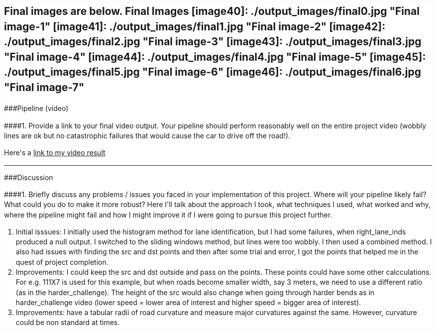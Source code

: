 Final images are below.
Final Images
[image40]: ./output_images/final0.jpg "Final image-1"
[image41]: ./output_images/final1.jpg "Final image-2"
[image42]: ./output_images/final2.jpg "Final image-3"
[image43]: ./output_images/final3.jpg "Final image-4"
[image44]: ./output_images/final4.jpg "Final image-5"
[image45]: ./output_images/final5.jpg "Final image-6"
[image46]: ./output_images/final6.jpg "Final image-7"
---

###Pipeline (video)

####1. Provide a link to your final video output.  Your pipeline should perform reasonably well on the entire project video (wobbly lines are ok but no catastrophic failures that would cause the car to drive off the road!).

Here's a [link to my video result](./project_marked_lanes.mp4)

---

###Discussion

####1. Briefly discuss any problems / issues you faced in your implementation of this project.  Where will your pipeline likely fail?  What could you do to make it more robust?
Here I'll talk about the approach I took, what techniques I used, what worked and why, where the pipeline might fail and how I might improve it if I were going to pursue this project further.

1. Initial isssues: 
I initially used the histogram method for lane identification, but I had some failures, when right_lane_inds produced a null output. I switched to the sliding windows method, but lines were too wobbly.
I then used a combined method.
I also had issues with finding the src and dst points and then after some trial and error, I got the points that helped me in the quest of project completion.
2. Improvements:
I could keep the src and dst outside and pass on the points. These points could have some other calcculations. 
For e.g. 111X7 is used for this example, but when roads become smaller width, say 3 meters, we need to use a different ratio (as in the harder_challenge).
The height of the src would also change when going through harder bends as in harder_challenge video (lower speed = lower area of interest and higher speed = bigger area of interest).
3. Improvements:
have a tabular radii of road curvature and measure major curvatures against the same. However, curvature could be non standard at times.

  



[//]: # (Image References)
[image1]: ./output_images/calibration_undist1.jpg "Undistorted-1"
[image2]: ./output_images/calibration_undist1.jpg "Undistorted-2"
[image3]: ./output_images/calibration_undist1.jpg "Undistorted-3"
[image4]: ./output_images/calibration_undist1.jpg "Undistorted-4"
[image5]: ./output_images/calibration_undist1.jpg "Undistorted-5"
[image6]: ./output_images/calibration_undist1.jpg "Undistorted-6"
[image7]: ./output_images/calibration_undist1.jpg "Undistorted-7"
[image8]: ./output_images/calibration_undist1.jpg "Undistorted-8"
[image9]: ./output_images/calibration_undist1.jpg "Undistorted-9"
[image10]: ./output_images/calibration_undist1.jpg "Undistorted-10"
[image11]: ./output_images/calibration_undist1.jpg "Undistorted-11"
[image12]: ./output_images/calibration_undist1.jpg "Undistorted-12"
[image13]: ./output_images/calibration_undist1.jpg "Undistorted-13"
[image14]: ./output_images/calibration_undist1.jpg "Undistorted-14"
[image15]: ./output_images/calibration_undist1.jpg "Undistorted-15"
[image16]: ./output_images/calibration_undist1.jpg "Undistorted-16"
[image17]: ./output_images/calibration_undist1.jpg "Undistorted-17"
[image18]: ./output_images/calibration_undist1.jpg "Undistorted-18"
[image19]: ./output_images/calibration_undist1.jpg "Undistorted-19"
[image20]: ./output_images/calibration_undist1.jpg "Undistorted-20"
[image21]: ./output_images/undist0.jpg "Undistorted-Testimage-1"
[image22]: ./output_images/undist1.jpg "Undistorted-Testimage-2"
[image23]: ./output_images/undist2.jpg "Undistorted-Testimage-3"
[image24]: ./output_images/undist3.jpg "Undistorted-Testimage-4"
[image25]: ./output_images/undist4.jpg "Undistorted-Testimage-5"
[image24]: ./output_images/undist5.jpg "Undistorted-Testimage-6"
[image25]: ./output_images/undist6.jpg "Undistorted-Testimage-7"
[image26]: ./output_images/Pipeline0.jpg "Thresholded image-1"
[image27]: ./output_images/Pipeline1.jpg "Thresholded image-2"
[image28]: ./output_images/Pipeline2.jpg "Thresholded image-3"
[image29]: ./output_images/Pipeline3.jpg "Thresholded image-4"
[image30]: ./output_images/Pipeline4.jpg "Thresholded image-5"
[image31]: ./output_images/Pipeline5.jpg "Thresholded image-6"
[image32]: ./output_images/Pipeline6.jpg "Thresholded image-7"
[image33]: ./output_images/top_down0.jpg "Perspective transformed image-1"
[image34]: ./output_images/top_down1.jpg "Perspective transformed image-2"
[image35]: ./output_images/top_down2.jpg "Perspective transformed image-3"
[image36]: ./output_images/top_down3.jpg "Perspective transformed image-4"
[image37]: ./output_images/top_down4.jpg "Perspective transformed image-5"
[image38]: ./output_images/top_down5.jpg "Perspective transformed image-6"
[image39]: ./output_images/top_down6.jpg "Perspective transformed image-7"
[image47]: ./output_images/win_centroid0.jpg "Sliding-Win image-1"
[image48]: ./output_images/win_centroid1.jpg "Sliding-Win image-2"
[image49]: ./output_images/win_centroid2.jpg "Sliding-Win image-3"
[image50]: ./output_images/win_centroid3.jpg "Sliding-Win image-4"
[image51]: ./output_images/win_centroid4.jpg "Sliding-Win image-5"
[image52]: ./output_images/win_centroid5.jpg "Sliding-Win image-6"
[image53]: ./output_images/win_centroid6.jpg "Sliding-Win image-7"
[video1]: ./project_marked_lanes.mp4 "Video"
[image1]: ./output_images/calibration_undist1.jpg "Undistorted-1"
[image2]: ./output_images/calibration_undist1.jpg "Undistorted-2"
[image3]: ./output_images/calibration_undist1.jpg "Undistorted-3"
[image4]: ./output_images/calibration_undist1.jpg "Undistorted-4"
[image5]: ./output_images/calibration_undist1.jpg "Undistorted-5"
[image6]: ./output_images/calibration_undist1.jpg "Undistorted-6"
[image7]: ./output_images/calibration_undist1.jpg "Undistorted-7"
[image8]: ./output_images/calibration_undist1.jpg "Undistorted-8"
[image9]: ./output_images/calibration_undist1.jpg "Undistorted-9"
[image10]: ./output_images/calibration_undist1.jpg "Undistorted-10"
[image11]: ./output_images/calibration_undist1.jpg "Undistorted-11"
[image12]: ./output_images/calibration_undist1.jpg "Undistorted-12"
[image13]: ./output_images/calibration_undist1.jpg "Undistorted-13"
[image14]: ./output_images/calibration_undist1.jpg "Undistorted-14"
[image15]: ./output_images/calibration_undist1.jpg "Undistorted-15"
[image16]: ./output_images/calibration_undist1.jpg "Undistorted-16"
[image17]: ./output_images/calibration_undist1.jpg "Undistorted-17"
[image18]: ./output_images/calibration_undist1.jpg "Undistorted-18"
[image19]: ./output_images/calibration_undist1.jpg "Undistorted-19"
[image20]: ./output_images/calibration_undist1.jpg "Undistorted-20"
[image21]: ./output_images/undist0.jpg "Undistorted-Testimage-1"
[image22]: ./output_images/undist1.jpg "Undistorted-Testimage-2"
[image23]: ./output_images/undist2.jpg "Undistorted-Testimage-3"
[image24]: ./output_images/undist3.jpg "Undistorted-Testimage-4"
[image25]: ./output_images/undist4.jpg "Undistorted-Testimage-5"
[image24]: ./output_images/undist5.jpg "Undistorted-Testimage-6"
[image25]: ./output_images/undist6.jpg "Undistorted-Testimage-7"
[image26]: ./output_images/Pipeline0.jpg "Thresholded image-1"
[image27]: ./output_images/Pipeline1.jpg "Thresholded image-2"
[image28]: ./output_images/Pipeline2.jpg "Thresholded image-3"
[image29]: ./output_images/Pipeline3.jpg "Thresholded image-4"
[image30]: ./output_images/Pipeline4.jpg "Thresholded image-5"
[image31]: ./output_images/Pipeline5.jpg "Thresholded image-6"
[image32]: ./output_images/Pipeline6.jpg "Thresholded image-7"
[image33]: ./output_images/top_down0.jpg "Perspective transformed image-1"
[image34]: ./output_images/top_down1.jpg "Perspective transformed image-2"
[image35]: ./output_images/top_down2.jpg "Perspective transformed image-3"
[image36]: ./output_images/top_down3.jpg "Perspective transformed image-4"
[image37]: ./output_images/top_down4.jpg "Perspective transformed image-5"
[image38]: ./output_images/top_down5.jpg "Perspective transformed image-6"
[image39]: ./output_images/top_down6.jpg "Perspective transformed image-7"
[image47]: ./output_images/win_centroid0.jpg "Sliding-Win image-1"
[image48]: ./output_images/win_centroid1.jpg "Sliding-Win image-2"
[image49]: ./output_images/win_centroid2.jpg "Sliding-Win image-3"
[image50]: ./output_images/win_centroid3.jpg "Sliding-Win image-4"
[image51]: ./output_images/win_centroid4.jpg "Sliding-Win image-5"
[image52]: ./output_images/win_centroid5.jpg "Sliding-Win image-6"
[image53]: ./output_images/win_centroid6.jpg "Sliding-Win image-7"